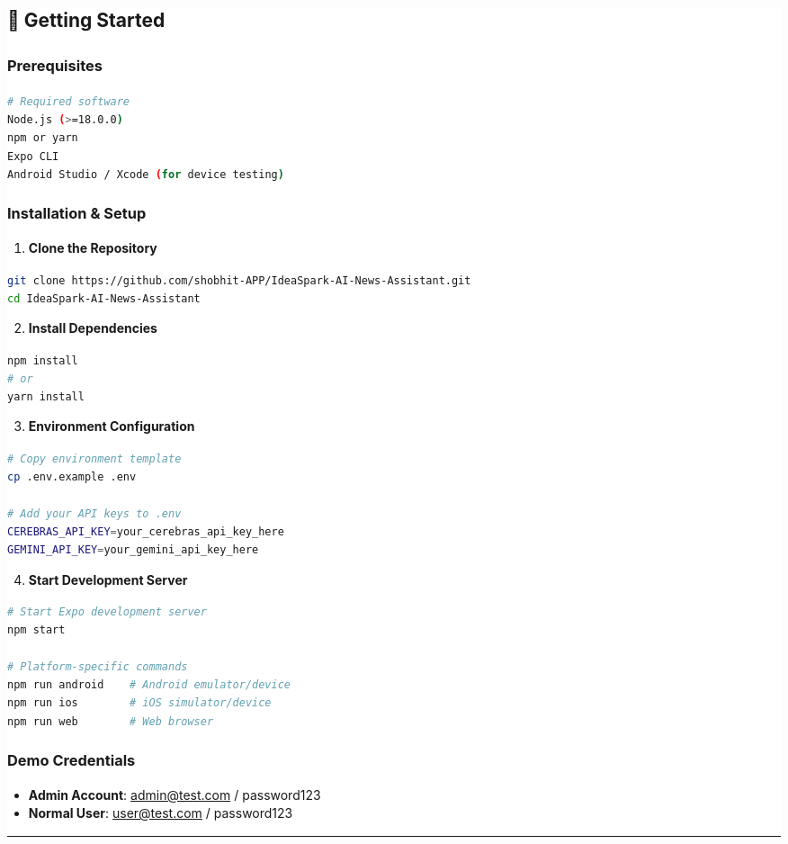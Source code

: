 
## 🚀 **Getting Started**

### **Prerequisites**
```bash
# Required software
Node.js (>=18.0.0)
npm or yarn
Expo CLI
Android Studio / Xcode (for device testing)
```

### **Installation & Setup**

1. **Clone the Repository**
```bash
git clone https://github.com/shobhit-APP/IdeaSpark-AI-News-Assistant.git
cd IdeaSpark-AI-News-Assistant
```

2. **Install Dependencies**
```bash
npm install
# or
yarn install
```

3. **Environment Configuration**
```bash
# Copy environment template
cp .env.example .env

# Add your API keys to .env
CEREBRAS_API_KEY=your_cerebras_api_key_here
GEMINI_API_KEY=your_gemini_api_key_here
```

4. **Start Development Server**
```bash
# Start Expo development server
npm start

# Platform-specific commands
npm run android    # Android emulator/device
npm run ios        # iOS simulator/device
npm run web        # Web browser
```

### **Demo Credentials**
- **Admin Account**: admin@test.com / password123
- **Normal User**: user@test.com / password123

---
